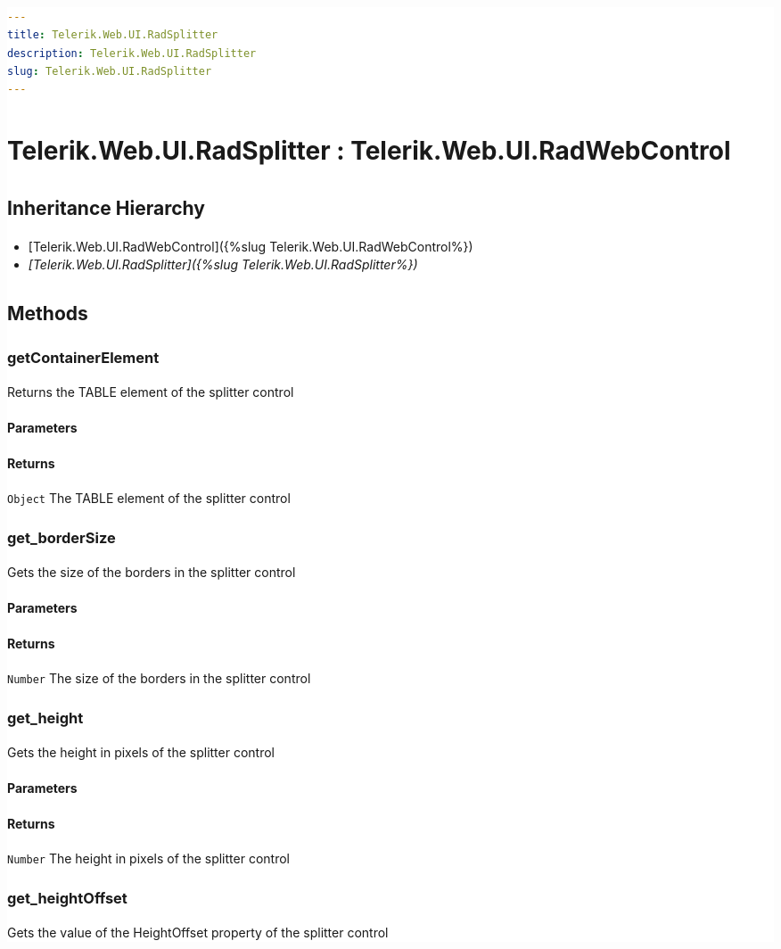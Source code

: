 ```yaml
---
title: Telerik.Web.UI.RadSplitter
description: Telerik.Web.UI.RadSplitter
slug: Telerik.Web.UI.RadSplitter
---
```


# Telerik.Web.UI.RadSplitter : Telerik.Web.UI.RadWebControl

## Inheritance Hierarchy

* [Telerik.Web.UI.RadWebControl]({%slug Telerik.Web.UI.RadWebControl%})
* *[Telerik.Web.UI.RadSplitter]({%slug Telerik.Web.UI.RadSplitter%})*


## Methods

###  getContainerElement

Returns the TABLE element of the splitter control

#### Parameters

#### Returns

`Object` The TABLE element of the splitter control

### get_borderSize

Gets the size of the borders in the splitter control

#### Parameters

#### Returns

`Number` The size of the borders in the splitter control

### get_height

Gets the height in pixels of the splitter control

#### Parameters

#### Returns

`Number` The height in pixels of the splitter control

### get_heightOffset

Gets the value of the HeightOffset property of the splitter control
